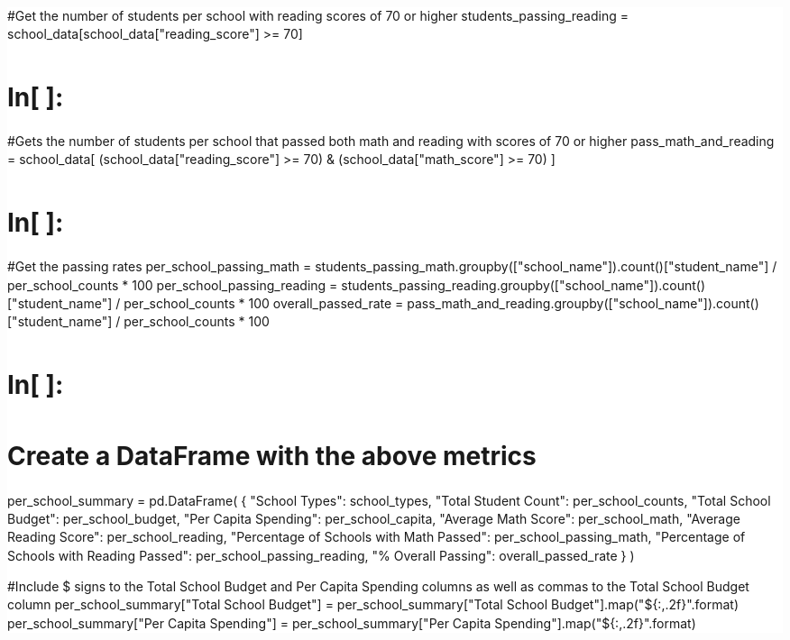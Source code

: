 
#Get the number of students per school with reading scores of 70 or higher
students_passing_reading = school_data[school_data["reading_score"] >= 70]


# In[ ]:


#Gets the number of students per school that passed both math and reading with scores of 70 or higher
pass_math_and_reading = school_data[
    (school_data["reading_score"] >= 70) & (school_data["math_score"] >= 70)
]


# In[ ]:


#Get the passing rates
per_school_passing_math = students_passing_math.groupby(["school_name"]).count()["student_name"] / per_school_counts * 100
per_school_passing_reading = students_passing_reading.groupby(["school_name"]).count()["student_name"] / per_school_counts * 100
overall_passed_rate = pass_math_and_reading.groupby(["school_name"]).count()["student_name"] / per_school_counts * 100


# In[ ]:


# Create a DataFrame with the above metrics
per_school_summary = pd.DataFrame(
    {
        "School Types": school_types,
        "Total Student Count": per_school_counts,
        "Total School Budget": per_school_budget,
        "Per Capita Spending": per_school_capita,
        "Average Math Score": per_school_math,
        "Average Reading Score": per_school_reading,
        "Percentage of Schools with Math Passed": per_school_passing_math,
        "Percentage of Schools with Reading Passed": per_school_passing_reading,
        "% Overall Passing": overall_passed_rate
    }
)

#Include $ signs to the Total School Budget and Per Capita Spending columns as well as commas to the Total School Budget column
per_school_summary["Total School Budget"] = per_school_summary["Total School Budget"].map("${:,.2f}".format)
per_school_summary["Per Capita Spending"] = per_school_summary["Per Capita Spending"].map("${:,.2f}".format)

